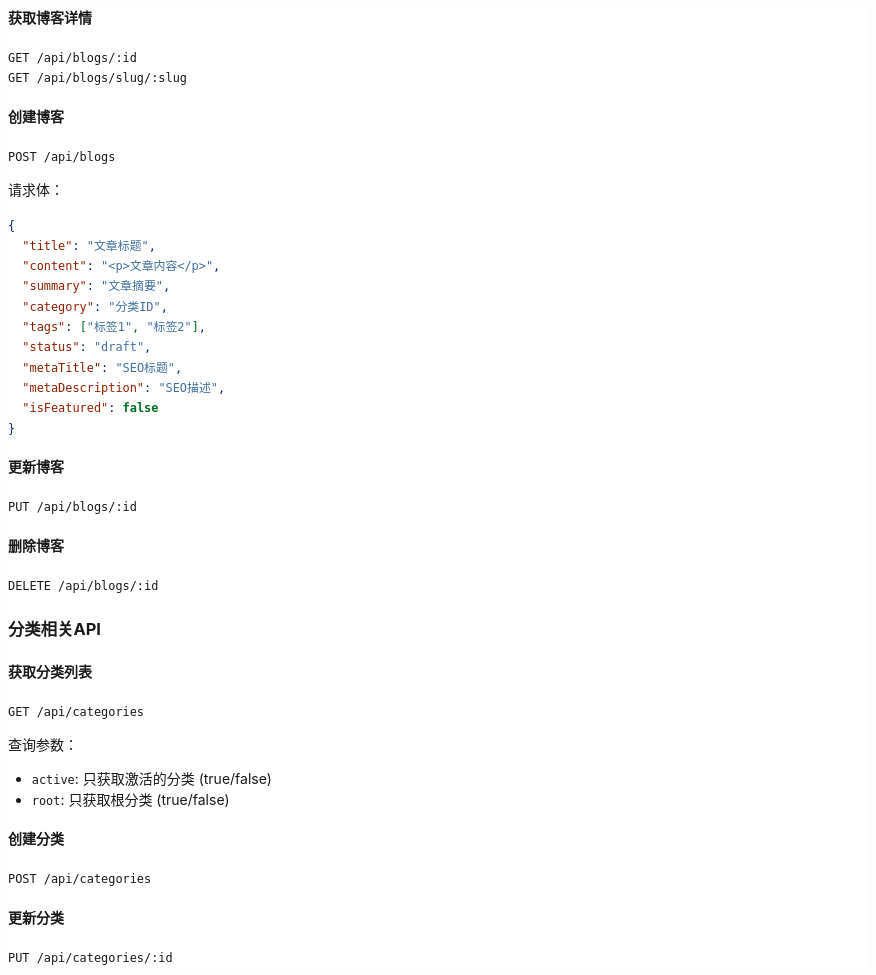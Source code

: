#### 获取博客详情
```
GET /api/blogs/:id
GET /api/blogs/slug/:slug
```

#### 创建博客
```
POST /api/blogs
```

请求体：
```json
{
  "title": "文章标题",
  "content": "<p>文章内容</p>",
  "summary": "文章摘要",
  "category": "分类ID",
  "tags": ["标签1", "标签2"],
  "status": "draft",
  "metaTitle": "SEO标题",
  "metaDescription": "SEO描述",
  "isFeatured": false
}
```

#### 更新博客
```
PUT /api/blogs/:id
```

#### 删除博客
```
DELETE /api/blogs/:id
```

### 分类相关API

#### 获取分类列表
```
GET /api/categories
```

查询参数：
- `active`: 只获取激活的分类 (true/false)
- `root`: 只获取根分类 (true/false)

#### 创建分类
```
POST /api/categories
```

#### 更新分类
```
PUT /api/categories/:id
```
